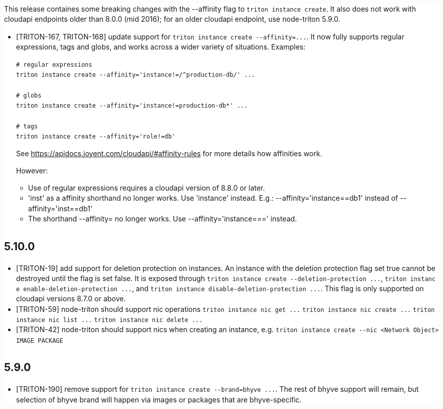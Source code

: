 This release containes some breaking changes with the --affinity flag to
`triton instance create`. It also does not work with cloudapi endpoints older
than 8.0.0 (mid 2016); for an older cloudapi endpoint, use node-triton 5.9.0.

- [TRITON-167, TRITON-168] update support for
  `triton instance create --affinity=...`. It now fully supports regular
  expressions, tags and globs, and works across a wider variety of situations.
  Examples:

  ```
  # regular expressions
  triton instance create --affinity='instance!=/^production-db/' ...

  # globs
  triton instance create --affinity='instance!=production-db*' ...

  # tags
  triton instance create --affinity='role!=db'
  ```

  See <https://apidocs.joyent.com/cloudapi/#affinity-rules> for more details
  how affinities work.

  However:
  - Use of regular expressions requires a cloudapi version of 8.8.0 or later.
  - 'inst' as a affinity shorthand no longer works. Use 'instance' instead.
    E.g.: --affinity='instance==db1' instead of --affinity='inst==db1'
  - The shorthand --affinity=<INST> no longer works. Use
    --affinity='instance===<INST>' instead.

## 5.10.0

- [TRITON-19] add support for deletion protection on instances. An instance with
  the deletion protection flag set true cannot be destroyed until the flag is
  set false. It is exposed through
  `triton instance create --deletion-protection ...`,
  `triton instance enable-deletion-protection ...`, and
  `triton instance disable-deletion-protection ...`. This flag is only supported
  on cloudapi versions 8.7.0 or above.
- [TRITON-59] node-triton should support nic operations
  `triton instance nic get ...`
  `triton instance nic create ...`
  `triton instance nic list ...`
  `triton instance nic delete ...`
- [TRITON-42] node-triton should support nics when creating an instance, e.g.
  `triton instance create --nic <Network Object> IMAGE PACKAGE`

## 5.9.0

- [TRITON-190] remove support for `triton instance create --brand=bhyve ...`.
  The rest of bhyve support will remain, but selection of bhyve brand will
  happen via images or packages that are bhyve-specific.
